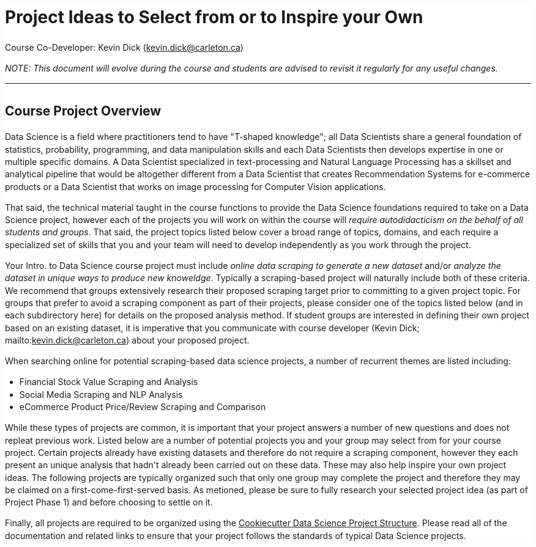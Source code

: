 # Project Ideas to Select from or to Inspire your Own

Course Co-Developer: Kevin Dick ([kevin.dick@carleton.ca](mailto:kevin.dick@carleton.ca))

*NOTE: This document will evolve during the course and students are advised to revisit it regularly for any useful changes.*

---

## Course Project Overview

Data Science is a field where practitioners tend to have "T-shaped knowledge"; all Data Scientists share a general foundation of statistics, probability, programming, and data manipulation skills and each Data Scientists then develops expertise in one or multiple specific domains. A Data Scientist specialized in text-processing and Natural Language Processing has a skillset and analytical pipeline that would be altogether different from a Data Scientist that creates Recommendation Systems for e-commerce products or a Data Scientist that works on image processing for Computer Vision applications.

That said, the technical material taught in the course functions to provide the Data Science foundations required to take on a Data Science project, however each of the projects you will work on within the course will _require autodidacticism on the behalf of all students and groups_. That said, the project topics listed below cover a broad range of topics, domains, and each require a specialized set of skills that you and your team will need to develop independently as you work through the project.

Your Intro. to Data Science course project must include *online data scraping to generate a new dataset* and/or *analyze the dataset in unique ways to produce new knoweldge*. Typically a scraping-based project will naturally include both of these criteria. We recommend that groups extensively research their proposed scraping target prior to committing to a given project topic. For groups that prefer to avoid a scraping component as part of their projects, please consider one of the topics listed below (and in each subdirectory here) for details on the proposed analysis method. If student groups are interested in defining their own project based on an existing dataset, it is imperative that you communicate with course developer (Kevin Dick; mailto:kevin.dick@carleton.ca) about your proposed project. 

When searching online for potential scraping-based data science projects, a number of recurrent themes are listed including: 
 - Financial Stock Value Scraping and Analysis
 - Social Media Scraping and NLP Analysis
 - eCommerce Product Price/Review Scraping and Comparison

While these types of projects are common, it is important that your project answers a number of new questions and does not repleat previous work. Listed below are a number of potential projects you and your group may select from for your course project. Certain projects already have existing datasets and therefore do not require a scraping component, however they each present an unique analysis that hadn't already been carried out on these data. These may also help inspire your own project ideas. The following projects are typically organized such that only one group may complete the project and therefore they may be claimed on a first-come-first-served basis. As metioned, please be sure to fully research your selected project idea (as part of Project Phase 1) and  before choosing to settle on it.

Finally, all projects are required to be organized using the [Cookiecutter Data Science Project Structure](https://drivendata.github.io/cookiecutter-data-science/#cookiecutter-data-science). Please read all of the documentation and related links to ensure that your project follows the standards of typical Data Science projects.
